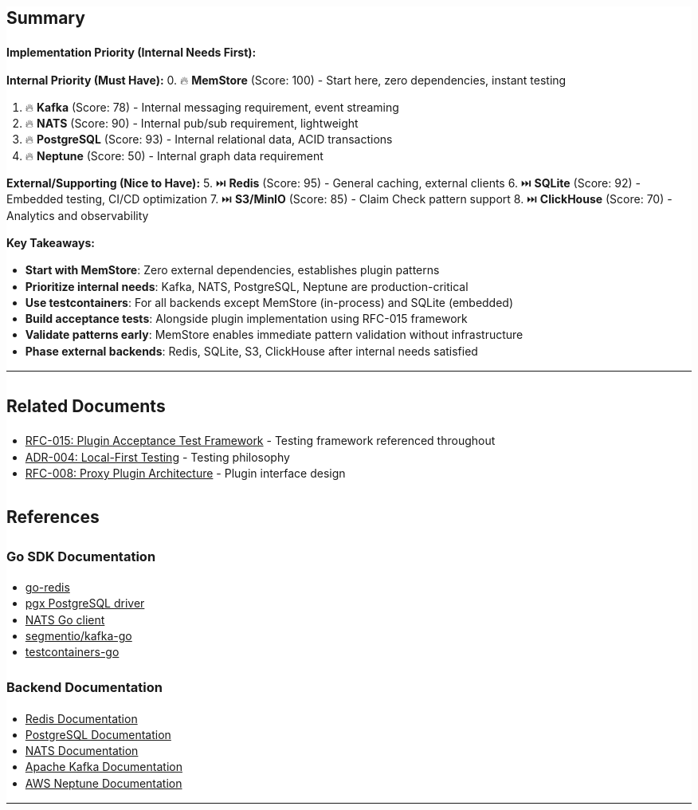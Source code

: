 
## Summary

**Implementation Priority (Internal Needs First):**

**Internal Priority (Must Have):**
0. 🔥 **MemStore** (Score: 100) - Start here, zero dependencies, instant testing
1. 🔥 **Kafka** (Score: 78) - Internal messaging requirement, event streaming
2. 🔥 **NATS** (Score: 90) - Internal pub/sub requirement, lightweight
3. 🔥 **PostgreSQL** (Score: 93) - Internal relational data, ACID transactions
4. 🔥 **Neptune** (Score: 50) - Internal graph data requirement

**External/Supporting (Nice to Have):**
5. ⏭️ **Redis** (Score: 95) - General caching, external clients
6. ⏭️ **SQLite** (Score: 92) - Embedded testing, CI/CD optimization
7. ⏭️ **S3/MinIO** (Score: 85) - Claim Check pattern support
8. ⏭️ **ClickHouse** (Score: 70) - Analytics and observability

**Key Takeaways:**
- **Start with MemStore**: Zero external dependencies, establishes plugin patterns
- **Prioritize internal needs**: Kafka, NATS, PostgreSQL, Neptune are production-critical
- **Use testcontainers**: For all backends except MemStore (in-process) and SQLite (embedded)
- **Build acceptance tests**: Alongside plugin implementation using RFC-015 framework
- **Validate patterns early**: MemStore enables immediate pattern validation without infrastructure
- **Phase external backends**: Redis, SQLite, S3, ClickHouse after internal needs satisfied

---

## Related Documents

- [RFC-015: Plugin Acceptance Test Framework](../rfcs/RFC-015-plugin-acceptance-test-framework.md) - Testing framework referenced throughout
- [ADR-004: Local-First Testing](../adr/ADR-004-local-first-testing.md) - Testing philosophy
- [RFC-008: Proxy Plugin Architecture](../rfcs/RFC-008-proxy-plugin-architecture.md) - Plugin interface design

## References

### Go SDK Documentation
- [go-redis](https://github.com/redis/go-redis)
- [pgx PostgreSQL driver](https://github.com/jackc/pgx)
- [NATS Go client](https://github.com/nats-io/nats.go)
- [segmentio/kafka-go](https://github.com/segmentio/kafka-go)
- [testcontainers-go](https://github.com/testcontainers/testcontainers-go)

### Backend Documentation
- [Redis Documentation](https://redis.io/docs/)
- [PostgreSQL Documentation](https://www.postgresql.org/docs/)
- [NATS Documentation](https://docs.nats.io/)
- [Apache Kafka Documentation](https://kafka.apache.org/documentation/)
- [AWS Neptune Documentation](https://docs.aws.amazon.com/neptune/)

---